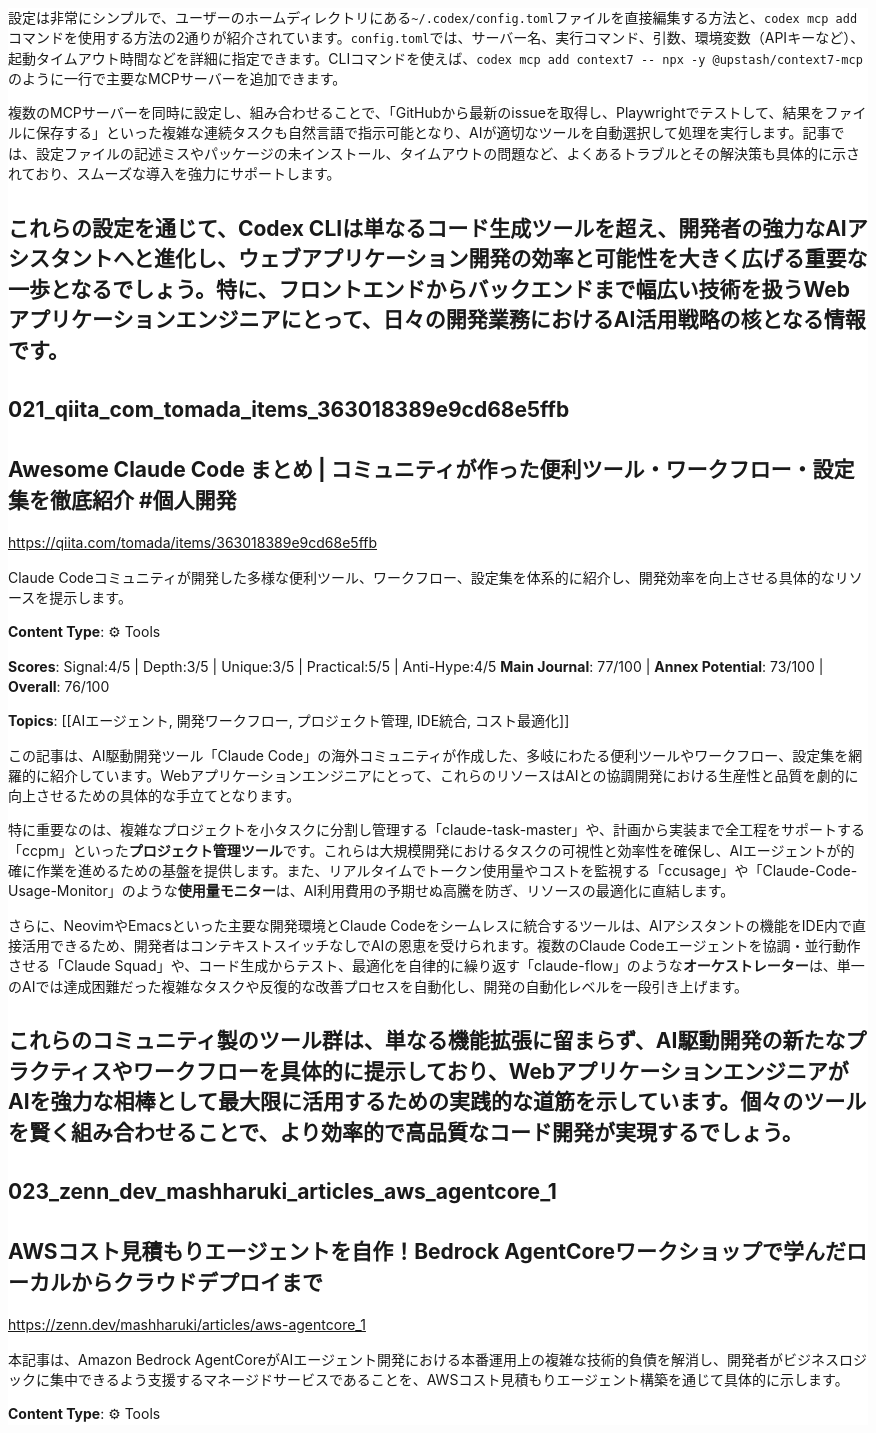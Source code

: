 設定は非常にシンプルで、ユーザーのホームディレクトリにある`~/.codex/config.toml`ファイルを直接編集する方法と、`codex mcp add`コマンドを使用する方法の2通りが紹介されています。`config.toml`では、サーバー名、実行コマンド、引数、環境変数（APIキーなど）、起動タイムアウト時間などを詳細に指定できます。CLIコマンドを使えば、`codex mcp add context7 -- npx -y @upstash/context7-mcp`のように一行で主要なMCPサーバーを追加できます。

複数のMCPサーバーを同時に設定し、組み合わせることで、「GitHubから最新のissueを取得し、Playwrightでテストして、結果をファイルに保存する」といった複雑な連続タスクも自然言語で指示可能となり、AIが適切なツールを自動選択して処理を実行します。記事では、設定ファイルの記述ミスやパッケージの未インストール、タイムアウトの問題など、よくあるトラブルとその解決策も具体的に示されており、スムーズな導入を強力にサポートします。

これらの設定を通じて、Codex CLIは単なるコード生成ツールを超え、開発者の強力なAIアシスタントへと進化し、ウェブアプリケーション開発の効率と可能性を大きく広げる重要な一歩となるでしょう。特に、フロントエンドからバックエンドまで幅広い技術を扱うWebアプリケーションエンジニアにとって、日々の開発業務におけるAI活用戦略の核となる情報です。
---

## 021_qiita_com_tomada_items_363018389e9cd68e5ffb

## Awesome Claude Code まとめ | コミュニティが作った便利ツール・ワークフロー・設定集を徹底紹介 #個人開発

https://qiita.com/tomada/items/363018389e9cd68e5ffb

Claude Codeコミュニティが開発した多様な便利ツール、ワークフロー、設定集を体系的に紹介し、開発効率を向上させる具体的なリソースを提示します。

**Content Type**: ⚙️ Tools

**Scores**: Signal:4/5 | Depth:3/5 | Unique:3/5 | Practical:5/5 | Anti-Hype:4/5
**Main Journal**: 77/100 | **Annex Potential**: 73/100 | **Overall**: 76/100

**Topics**: [[AIエージェント, 開発ワークフロー, プロジェクト管理, IDE統合, コスト最適化]]

この記事は、AI駆動開発ツール「Claude Code」の海外コミュニティが作成した、多岐にわたる便利ツールやワークフロー、設定集を網羅的に紹介しています。Webアプリケーションエンジニアにとって、これらのリソースはAIとの協調開発における生産性と品質を劇的に向上させるための具体的な手立てとなります。

特に重要なのは、複雑なプロジェクトを小タスクに分割し管理する「claude-task-master」や、計画から実装まで全工程をサポートする「ccpm」といった**プロジェクト管理ツール**です。これらは大規模開発におけるタスクの可視性と効率性を確保し、AIエージェントが的確に作業を進めるための基盤を提供します。また、リアルタイムでトークン使用量やコストを監視する「ccusage」や「Claude-Code-Usage-Monitor」のような**使用量モニター**は、AI利用費用の予期せぬ高騰を防ぎ、リソースの最適化に直結します。

さらに、NeovimやEmacsといった主要な開発環境とClaude Codeをシームレスに統合するツールは、AIアシスタントの機能をIDE内で直接活用できるため、開発者はコンテキストスイッチなしでAIの恩恵を受けられます。複数のClaude Codeエージェントを協調・並行動作させる「Claude Squad」や、コード生成からテスト、最適化を自律的に繰り返す「claude-flow」のような**オーケストレーター**は、単一のAIでは達成困難だった複雑なタスクや反復的な改善プロセスを自動化し、開発の自動化レベルを一段引き上げます。

これらのコミュニティ製のツール群は、単なる機能拡張に留まらず、AI駆動開発の新たなプラクティスやワークフローを具体的に提示しており、WebアプリケーションエンジニアがAIを強力な相棒として最大限に活用するための実践的な道筋を示しています。個々のツールを賢く組み合わせることで、より効率的で高品質なコード開発が実現するでしょう。
---

## 023_zenn_dev_mashharuki_articles_aws_agentcore_1

## AWSコスト見積もりエージェントを自作！Bedrock AgentCoreワークショップで学んだローカルからクラウドデプロイまで

https://zenn.dev/mashharuki/articles/aws-agentcore_1

本記事は、Amazon Bedrock AgentCoreがAIエージェント開発における本番運用上の複雑な技術的負債を解消し、開発者がビジネスロジックに集中できるよう支援するマネージドサービスであることを、AWSコスト見積もりエージェント構築を通じて具体的に示します。

**Content Type**: ⚙️ Tools
